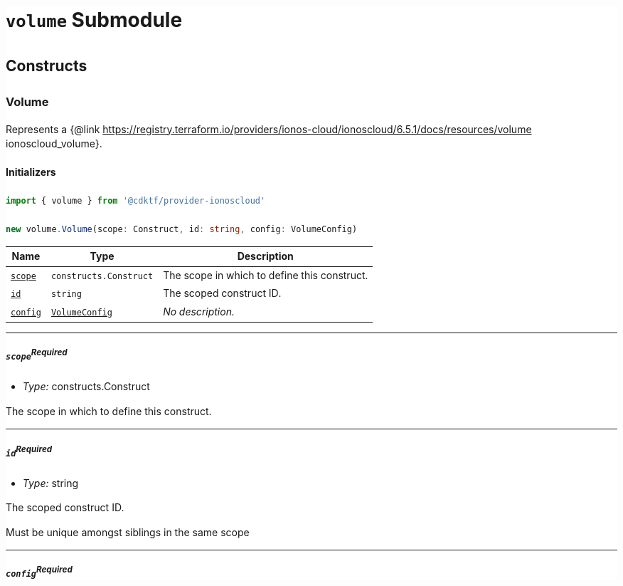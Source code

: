 # `volume` Submodule <a name="`volume` Submodule" id="@cdktf/provider-ionoscloud.volume"></a>

## Constructs <a name="Constructs" id="Constructs"></a>

### Volume <a name="Volume" id="@cdktf/provider-ionoscloud.volume.Volume"></a>

Represents a {@link https://registry.terraform.io/providers/ionos-cloud/ionoscloud/6.5.1/docs/resources/volume ionoscloud_volume}.

#### Initializers <a name="Initializers" id="@cdktf/provider-ionoscloud.volume.Volume.Initializer"></a>

```typescript
import { volume } from '@cdktf/provider-ionoscloud'

new volume.Volume(scope: Construct, id: string, config: VolumeConfig)
```

| **Name** | **Type** | **Description** |
| --- | --- | --- |
| <code><a href="#@cdktf/provider-ionoscloud.volume.Volume.Initializer.parameter.scope">scope</a></code> | <code>constructs.Construct</code> | The scope in which to define this construct. |
| <code><a href="#@cdktf/provider-ionoscloud.volume.Volume.Initializer.parameter.id">id</a></code> | <code>string</code> | The scoped construct ID. |
| <code><a href="#@cdktf/provider-ionoscloud.volume.Volume.Initializer.parameter.config">config</a></code> | <code><a href="#@cdktf/provider-ionoscloud.volume.VolumeConfig">VolumeConfig</a></code> | *No description.* |

---

##### `scope`<sup>Required</sup> <a name="scope" id="@cdktf/provider-ionoscloud.volume.Volume.Initializer.parameter.scope"></a>

- *Type:* constructs.Construct

The scope in which to define this construct.

---

##### `id`<sup>Required</sup> <a name="id" id="@cdktf/provider-ionoscloud.volume.Volume.Initializer.parameter.id"></a>

- *Type:* string

The scoped construct ID.

Must be unique amongst siblings in the same scope

---

##### `config`<sup>Required</sup> <a name="config" id="@cdktf/provider-ionoscloud.volume.Volume.Initializer.parameter.config"></a>
